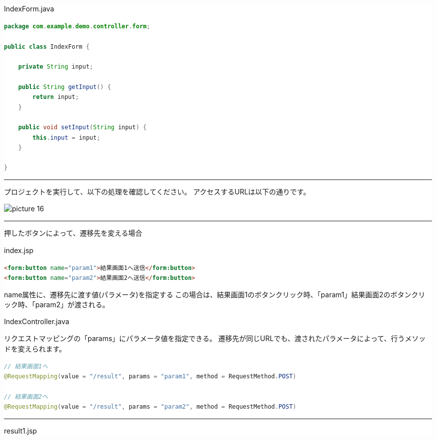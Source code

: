 
IndexForm.java

```java
package com.example.demo.controller.form;

public class IndexForm {

    private String input;

    public String getInput() {
        return input;
    }

    public void setInput(String input) {
        this.input = input;
    }

}
```

---

プロジェクトを実行して、以下の処理を確認してください。
アクセスするURLは以下の通りです。

![picture 16](/images/7ebec4fd8fbb4b55abd93a5f4e5664a4b8a2e374f5c3edb0c03d27ba36ebb080.png)  

---

押したボタンによって、遷移先を変える場合

index.jsp

```html
<form:button name="param1">結果画面1へ送信</form:button>
<form:button name="param2">結果画面2へ送信</form:button>
```

name属性に、遷移先に渡す値(パラメータ)を指定する
この場合は、結果画面1のボタンクリック時、「param1」結果画面2のボタンクリック時、「param2」が渡される。

IndexController.java

リクエストマッピングの「params」にパラメータ値を指定できる。
遷移先が同じURLでも、渡されたパラメータによって、行うメソッドを変えられます。

```java
// 結果画面1へ
@RequestMapping(value = "/result", params = "param1", method = RequestMethod.POST)

// 結果画面2へ
@RequestMapping(value = "/result", params = "param2", method = RequestMethod.POST)
```

---

result1.jsp
